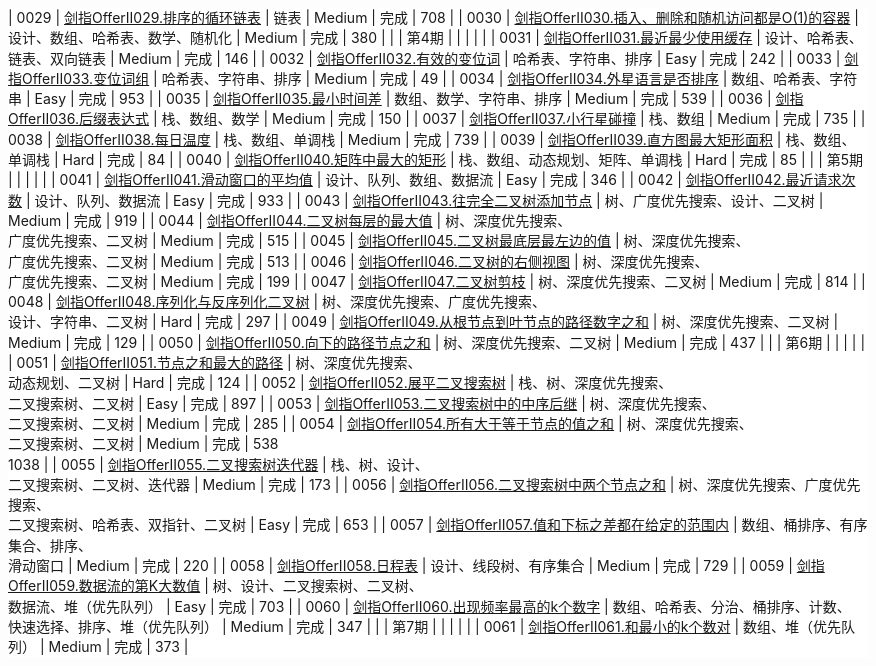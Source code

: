 | 0029 | [剑指OfferII029.排序的循环链表](https://leetcode.cn/problems/4ueAj6/)             | 链表                                      | Medium | 完成   | 708           |
| 0030 | [剑指OfferII030.插入、删除和随机访问都是O(1)的容器](https://leetcode.cn/problems/FortPu/) | 设计、数组、哈希表、数学、随机化                        | Medium | 完成   | 380           |
|      | 第4期                                                                      |                                         |        |      |               |
| 0031 | [剑指OfferII031.最近最少使用缓存](https://leetcode.cn/problems/OrIXps/)            | 设计、哈希表、链表、双向链表                          | Medium | 完成   | 146           |
| 0032 | [剑指OfferII032.有效的变位词](https://leetcode.cn/problems/dKk3P7/)              | 哈希表、字符串、排序                              | Easy   | 完成   | 242           |
| 0033 | [剑指OfferII033.变位词组](https://leetcode.cn/problems/sfvd7V/)                | 哈希表、字符串、排序                              | Medium | 完成   | 49            |
| 0034 | [剑指OfferII034.外星语言是否排序](https://leetcode.cn/problems/lwyVBB/)            | 数组、哈希表、字符串                              | Easy   | 完成   | 953           |
| 0035 | [剑指OfferII035.最小时间差](https://leetcode.cn/problems/569nqc/)               | 数组、数学、字符串、排序                            | Medium | 完成   | 539           |
| 0036 | [剑指OfferII036.后缀表达式](https://leetcode.cn/problems/8Zf90G/)               | 栈、数组、数学                                 | Medium | 完成   | 150           |
| 0037 | [剑指OfferII037.小行星碰撞](https://leetcode.cn/problems/XagZNi/)               | 栈、数组                                    | Medium | 完成   | 735           |
| 0038 | [剑指OfferII038.每日温度](https://leetcode.cn/problems/iIQa4I/)                | 栈、数组、单调栈                                | Medium | 完成   | 739           |
| 0039 | [剑指OfferII039.直方图最大矩形面积](https://leetcode.cn/problems/0ynMMM/)           | 栈、数组、单调栈                                | Hard   | 完成   | 84            |
| 0040 | [剑指OfferII040.矩阵中最大的矩形](https://leetcode.cn/problems/PLYXKQ/)            | 栈、数组、动态规划、矩阵、单调栈                        | Hard   | 完成   | 85            |
|      | 第5期                                                                      |                                         |        |      |               |
| 0041 | [剑指OfferII041.滑动窗口的平均值](https://leetcode.cn/problems/qIsx9U/)            | 设计、队列、数组、数据流                            | Easy   | 完成   | 346           |
| 0042 | [剑指OfferII042.最近请求次数](https://leetcode.cn/problems/H8086Q/)              | 设计、队列、数据流                               | Easy   | 完成   | 933           |
| 0043 | [剑指OfferII043.往完全二叉树添加节点](https://leetcode.cn/problems/NaqhDT/)          | 树、广度优先搜索、设计、二叉树                         | Medium | 完成   | 919           |
| 0044 | [剑指OfferII044.二叉树每层的最大值](https://leetcode.cn/problems/hPov7L/)           | 树、深度优先搜索、<br />广度优先搜索、二叉树               | Medium | 完成   | 515           |
| 0045 | [剑指OfferII045.二叉树最底层最左边的值](https://leetcode.cn/problems/LwUNpT/)         | 树、深度优先搜索、<br />广度优先搜索、二叉树               | Medium | 完成   | 513           |
| 0046 | [剑指OfferII046.二叉树的右侧视图](https://leetcode.cn/problems/WNC0Lk/)            | 树、深度优先搜索、<br />广度优先搜索、二叉树               | Medium | 完成   | 199           |
| 0047 | [剑指OfferII047.二叉树剪枝](https://leetcode.cn/problems/pOCWxh/)               | 树、深度优先搜索、二叉树                            | Medium | 完成   | 814           |
| 0048 | [剑指OfferII048.序列化与反序列化二叉树](https://leetcode.cn/problems/h54YBf/)         | 树、深度优先搜索、广度优先搜索、<br />设计、字符串、二叉树        | Hard   | 完成   | 297           |
| 0049 | [剑指OfferII049.从根节点到叶节点的路径数字之和](https://leetcode.cn/problems/3Etpl5/)     | 树、深度优先搜索、二叉树                            | Medium | 完成   | 129           |
| 0050 | [剑指OfferII050.向下的路径节点之和](https://leetcode.cn/problems/6eUYwP/)           | 树、深度优先搜索、二叉树                            | Medium | 完成   | 437           |
|      | 第6期                                                                      |                                         |        |      |               |
| 0051 | [剑指OfferII051.节点之和最大的路径](https://leetcode.cn/problems/jC7MId/)           | 树、深度优先搜索、<br />动态规划、二叉树                 | Hard   | 完成   | 124           |
| 0052 | [剑指OfferII052.展平二叉搜索树](https://leetcode.cn/problems/NYBBNL/)             | 栈、树、深度优先搜索、<br />二叉搜索树、二叉树              | Easy   | 完成   | 897           |
| 0053 | [剑指OfferII053.二叉搜索树中的中序后继](https://leetcode.cn/problems/P5rCT8/)         | 树、深度优先搜索、<br />二叉搜索树、二叉树                | Medium | 完成   | 285           |
| 0054 | [剑指OfferII054.所有大于等于节点的值之和](https://leetcode.cn/problems/w6cpku/)        | 树、深度优先搜索、<br />二叉搜索树、二叉树                | Medium | 完成   | 538<br />1038 |
| 0055 | [剑指OfferII055.二叉搜索树迭代器](https://leetcode.cn/problems/kTOapQ/)            | 栈、树、设计、<br />二叉搜索树、二叉树、迭代器              | Medium | 完成   | 173           |
| 0056 | [剑指OfferII056.二叉搜索树中两个节点之和](https://leetcode.cn/problems/opLdQZ/)        | 树、深度优先搜索、广度优先搜索、<br />二叉搜索树、哈希表、双指针、二叉树 | Easy   | 完成   | 653           |
| 0057 | [剑指OfferII057.值和下标之差都在给定的范围内](https://leetcode.cn/problems/7WqeDu/)      | 数组、桶排序、有序集合、排序、<br />滑动窗口               | Medium | 完成   | 220           |
| 0058 | [剑指OfferII058.日程表](https://leetcode.cn/problems/fi9suh/)                 | 设计、线段树、有序集合                             | Medium | 完成   | 729           |
| 0059 | [剑指OfferII059.数据流的第K大数值](https://leetcode.cn/problems/jBjn9C/)           | 树、设计、二叉搜索树、二叉树、<br />数据流、堆（优先队列）        | Easy   | 完成   | 703           |
| 0060 | [剑指OfferII060.出现频率最高的k个数字](https://leetcode.cn/problems/g5c51o/)         | 数组、哈希表、分治、桶排序、计数、<br />快速选择、排序、堆（优先队列）  | Medium | 完成   | 347           |
|      | 第7期                                                                      |                                         |        |      |               |
| 0061 | [剑指OfferII061.和最小的k个数对](https://leetcode.cn/problems/qn8gGX/)            | 数组、堆（优先队列）                              | Medium | 完成   | 373           |